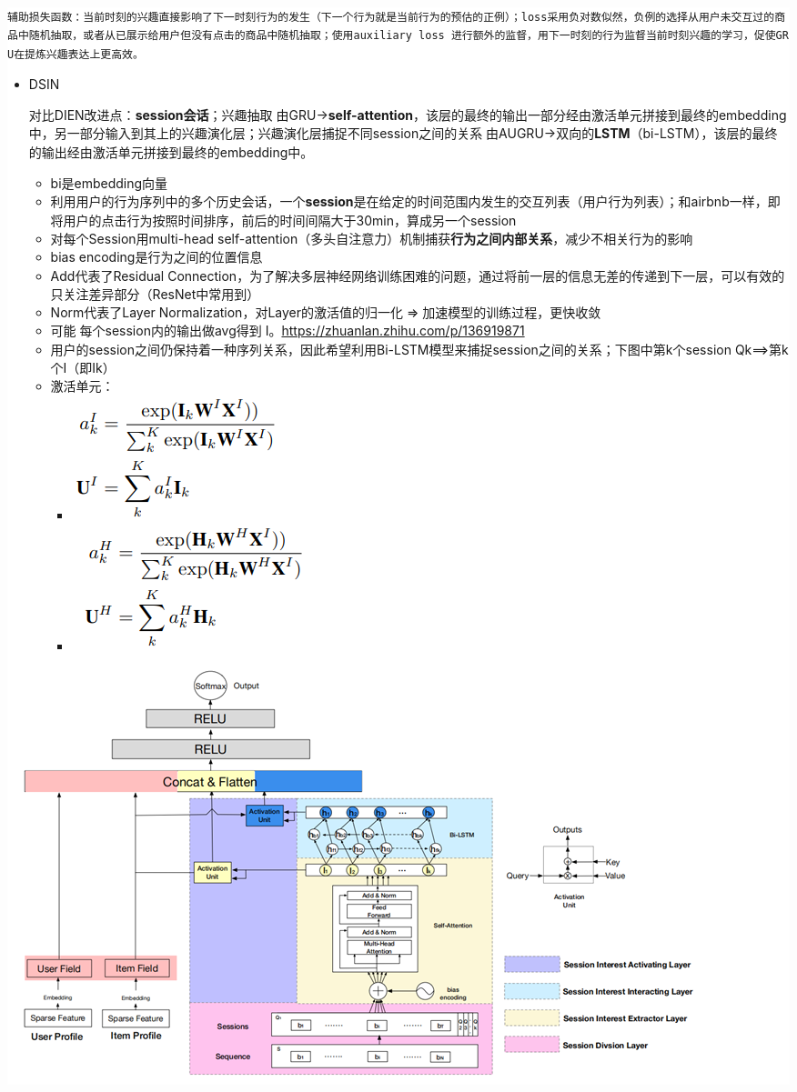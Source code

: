     辅助损失函数：当前时刻的兴趣直接影响了下一时刻行为的发生（下一个行为就是当前行为的预估的正例）；loss采用负对数似然，负例的选择从用户未交互过的商品中随机抽取，或者从已展示给用户但没有点击的商品中随机抽取；使用auxiliary loss 进行额外的监督，用下一时刻的行为监督当前时刻兴趣的学习，促使GRU在提炼兴趣表达上更高效。

* DSIN

  对比DIEN改进点：**session会话**；兴趣抽取 由GRU->**self-attention**，该层的最终的输出一部分经由激活单元拼接到最终的embedding中，另一部分输入到其上的兴趣演化层；兴趣演化层捕捉不同session之间的关系 由AUGRU->双向的**LSTM**（bi-LSTM），该层的最终的输出经由激活单元拼接到最终的embedding中。

  * bi是embedding向量
  * 利用用户的行为序列中的多个历史会话，一个**session**是在给定的时间范围内发生的交互列表（用户行为列表）；和airbnb一样，即将用户的点击行为按照时间排序，前后的时间间隔大于30min，算成另一个session
  * 对每个Session用multi-head self-attention（多头自注意力）机制捕获**行为之间内部关系**，减少不相关行为的影响
  * bias encoding是行为之间的位置信息
  * Add代表了Residual Connection，为了解决多层神经网络训练困难的问题，通过将前一层的信息无差的传递到下一层，可以有效的只关注差异部分（ResNet中常用到）
  * Norm代表了Layer Normalization，对Layer的激活值的归一化 => 加速模型的训练过程，更快收敛
  * 可能 每个session内的输出做avg得到 I。https://zhuanlan.zhihu.com/p/136919871
  * 用户的session之间仍保持着一种序列关系，因此希望利用Bi-LSTM模型来捕捉session之间的关系；下图中第k个session Qk==>第k个I（即Ik）
  * 激活单元：
    * ![image-20210519170930607](%E7%90%86%E8%AE%BA%E5%AD%A6%E4%B9%A0.assets/image-20210519170930607.png)
    * ![image-20210519170904749](%E7%90%86%E8%AE%BA%E5%AD%A6%E4%B9%A0.assets/image-20210519170904749.png)

​	![image-20210422152506668](%E7%90%86%E8%AE%BA%E5%AD%A6%E4%B9%A0.assets/image-20210422152506668.png)

